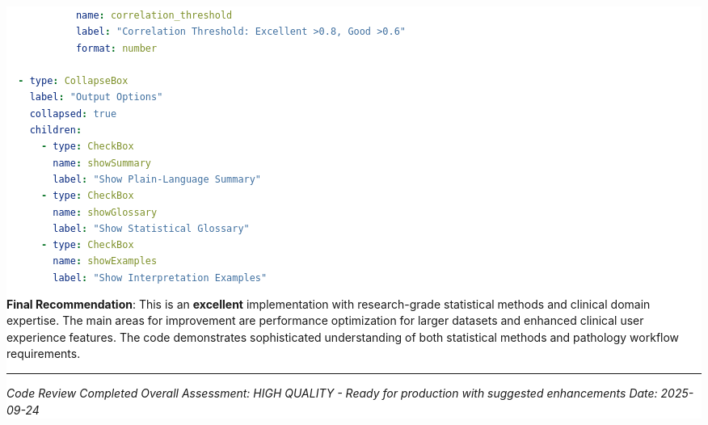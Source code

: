 ```yaml
            name: correlation_threshold
            label: "Correlation Threshold: Excellent >0.8, Good >0.6"
            format: number

  - type: CollapseBox
    label: "Output Options"
    collapsed: true
    children:
      - type: CheckBox
        name: showSummary
        label: "Show Plain-Language Summary"
      - type: CheckBox
        name: showGlossary
        label: "Show Statistical Glossary"
      - type: CheckBox
        name: showExamples
        label: "Show Interpretation Examples"
```

**Final Recommendation**: This is an **excellent** implementation with research-grade statistical methods and clinical domain expertise. The main areas for improvement are performance optimization for larger datasets and enhanced clinical user experience features. The code demonstrates sophisticated understanding of both statistical methods and pathology workflow requirements.

---

*Code Review Completed*
*Overall Assessment: HIGH QUALITY - Ready for production with suggested enhancements*
*Date: 2025-09-24*